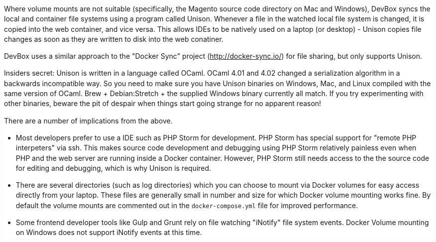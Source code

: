 Where volume mounts are not suitable (specifically, the Magento source code
directory on Mac and Windows), DevBox syncs the local and container file
systems using a program called Unison. Whenever a file in the watched local
file system is changed, it is copied into the web container, and vice versa.
This allows IDEs to be natively used on a laptop (or desktop) - Unison copies
file changes as soon as they are written to disk into the web conatiner.

DevBox uses a similar approach to the "Docker Sync" project
(http://docker-sync.io/) for file sharing, but only supports Unison.

Insiders secret: Unison is written in a language called OCaml. OCaml 4.01 and
4.02 changed a serialization algorithm in a backwards incompatible way. So you
need to make sure you have Unison binaries on Windows, Mac, and Linux compiled
with the same version of OCaml. Brew + Debian:Stretch + the supplied Windows
binary currently all match. If you try experimenting with other binaries,
beware the pit of despair when things start going strange for no apparent
reason!

There are a number of implications from the above.

* Most developers prefer to use a IDE such as PHP Storm for development. PHP
  Storm has special support for "remote PHP interpeters" via ssh. This makes
  source code development and debugging using PHP Storm relatively painless
  even when PHP and the web server are running inside a Docker container.
  However, PHP Storm still needs access to the the source code for editing and
  debugging, which is why Unison is required.

* There are several directories (such as log directories) which you can choose
  to mount via Docker volumes for easy access directly from your laptop. These
  files are generally small in number and size for which Docker volume mounting
  works fine. By default the volume mounts are commented out in the
  `docker-compose.yml` file for improved performance.

* Some frontend developer tools like Gulp and Grunt rely on file watching
  "iNotify" file system events. Docker Volume mounting on Windows does not
  support iNotify events at this time.

